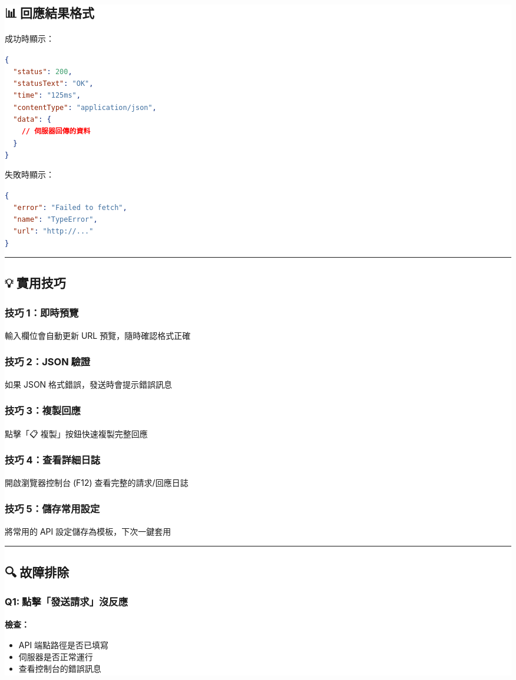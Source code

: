 
## 📊 回應結果格式

成功時顯示：
```json
{
  "status": 200,
  "statusText": "OK",
  "time": "125ms",
  "contentType": "application/json",
  "data": {
    // 伺服器回傳的資料
  }
}
```

失敗時顯示：
```json
{
  "error": "Failed to fetch",
  "name": "TypeError",
  "url": "http://..."
}
```

---

## 💡 實用技巧

### 技巧 1：即時預覽
輸入欄位會自動更新 URL 預覽，隨時確認格式正確

### 技巧 2：JSON 驗證
如果 JSON 格式錯誤，發送時會提示錯誤訊息

### 技巧 3：複製回應
點擊「📋 複製」按鈕快速複製完整回應

### 技巧 4：查看詳細日誌
開啟瀏覽器控制台 (F12) 查看完整的請求/回應日誌

### 技巧 5：儲存常用設定
將常用的 API 設定儲存為模板，下次一鍵套用

---

## 🔍 故障排除

### Q1: 點擊「發送請求」沒反應
**檢查：**
- API 端點路徑是否已填寫
- 伺服器是否正常運行
- 查看控制台的錯誤訊息
